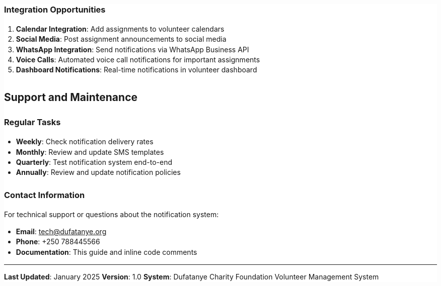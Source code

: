 ### Integration Opportunities

1. **Calendar Integration**: Add assignments to volunteer calendars
2. **Social Media**: Post assignment announcements to social media
3. **WhatsApp Integration**: Send notifications via WhatsApp Business API
4. **Voice Calls**: Automated voice call notifications for important assignments
5. **Dashboard Notifications**: Real-time notifications in volunteer dashboard

## Support and Maintenance

### Regular Tasks

- **Weekly**: Check notification delivery rates
- **Monthly**: Review and update SMS templates
- **Quarterly**: Test notification system end-to-end
- **Annually**: Review and update notification policies

### Contact Information

For technical support or questions about the notification system:

- **Email**: tech@dufatanye.org
- **Phone**: +250 788445566
- **Documentation**: This guide and inline code comments

---

**Last Updated**: January 2025
**Version**: 1.0
**System**: Dufatanye Charity Foundation Volunteer Management System
